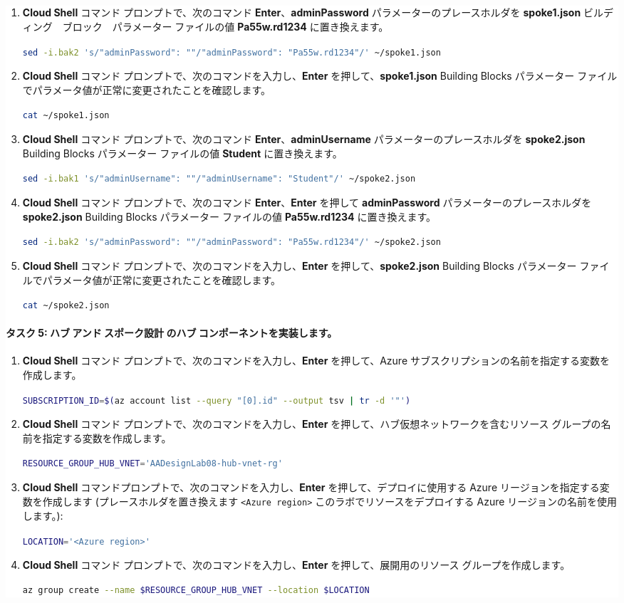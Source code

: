 1. **Cloud Shell** コマンド プロンプトで、次のコマンド **Enter**、**adminPassword** パラメーターのプレースホルダを **spoke1.json** ビルディング　ブロック　パラメーター ファイルの値  **Pa55w.rd1234** に置き換えます。

    ```sh
    sed -i.bak2 's/"adminPassword": ""/"adminPassword": "Pa55w.rd1234"/' ~/spoke1.json
    ```

1. **Cloud Shell** コマンド プロンプトで、次のコマンドを入力し、**Enter** を押して、**spoke1.json** Building Blocks パラメーター ファイルでパラメータ値が正常に変更されたことを確認します。

    ```sh
    cat ~/spoke1.json
    ```

1. **Cloud Shell** コマンド プロンプトで、次のコマンド **Enter**、**adminUsername** パラメーターのプレースホルダを **spoke2.json** Building Blocks パラメーター ファイルの値 **Student**  に置き換えます。

    ```sh
    sed -i.bak1 's/"adminUsername": ""/"adminUsername": "Student"/' ~/spoke2.json
    ```

1. **Cloud Shell** コマンド プロンプトで、次のコマンド **Enter**、**Enter** を押して **adminPassword** パラメーターのプレースホルダを **spoke2.json** Building Blocks パラメーター ファイルの値 **Pa55w.rd1234** に置き換えます。

    ```sh
    sed -i.bak2 's/"adminPassword": ""/"adminPassword": "Pa55w.rd1234"/' ~/spoke2.json
    ```

1. **Cloud Shell** コマンド プロンプトで、次のコマンドを入力し、**Enter** を押して、**spoke2.json** Building Blocks パラメーター ファイルでパラメータ値が正常に変更されたことを確認します。

    ```sh
    cat ~/spoke2.json
    ```

#### タスク 5: ハブ アンド スポーク設計 のハブ コンポーネントを実装します。

1. **Cloud Shell** コマンド プロンプトで、次のコマンドを入力し、**Enter** を押して、Azure サブスクリプションの名前を指定する変数を作成します。

    ```sh
    SUBSCRIPTION_ID=$(az account list --query "[0].id" --output tsv | tr -d '"')
    ```

1. **Cloud Shell** コマンド プロンプトで、次のコマンドを入力し、**Enter** を押して、ハブ仮想ネットワークを含むリソース グループの名前を指定する変数を作成します。

    ```sh
    RESOURCE_GROUP_HUB_VNET='AADesignLab08-hub-vnet-rg'
    ```

1. **Cloud Shell** コマンドプロンプトで、次のコマンドを入力し、**Enter** を押して、デプロイに使用する Azure リージョンを指定する変数を作成します (プレースホルダを置き換えます `<Azure region>` このラボでリソースをデプロイする Azure リージョンの名前を使用します。):

    ```sh
    LOCATION='<Azure region>'
    ```
1. **Cloud Shell** コマンド プロンプトで、次のコマンドを入力し、**Enter** を押して、展開用のリソース グループを作成します。

    ```sh
    az group create --name $RESOURCE_GROUP_HUB_VNET --location $LOCATION
    ```
